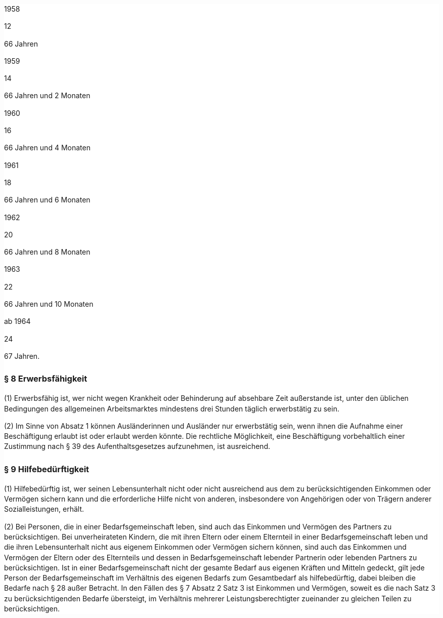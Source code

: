 1958

12

66 Jahren

1959

14

66 Jahren und 2 Monaten

1960

16

66 Jahren und 4 Monaten

1961

18

66 Jahren und 6 Monaten

1962

20

66 Jahren und 8 Monaten

1963

22

66 Jahren und 10 Monaten

ab 1964

24

67 Jahren.

### § 8 Erwerbsfähigkeit

(1) Erwerbsfähig ist, wer nicht wegen Krankheit oder Behinderung auf absehbare Zeit außerstande ist, unter den üblichen Bedingungen des allgemeinen Arbeitsmarktes mindestens drei Stunden täglich erwerbstätig zu sein.

(2) Im Sinne von Absatz 1 können Ausländerinnen und Ausländer nur erwerbstätig sein, wenn ihnen die Aufnahme einer Beschäftigung erlaubt ist oder erlaubt werden könnte. Die rechtliche Möglichkeit, eine Beschäftigung vorbehaltlich einer Zustimmung nach § 39 des Aufenthaltsgesetzes aufzunehmen, ist ausreichend.

### § 9 Hilfebedürftigkeit

(1) Hilfebedürftig ist, wer seinen Lebensunterhalt nicht oder nicht ausreichend aus dem zu berücksichtigenden Einkommen oder Vermögen sichern kann und die erforderliche Hilfe nicht von anderen, insbesondere von Angehörigen oder von Trägern anderer Sozialleistungen, erhält.

(2) Bei Personen, die in einer Bedarfsgemeinschaft leben, sind auch das Einkommen und Vermögen des Partners zu berücksichtigen. Bei unverheirateten Kindern, die mit ihren Eltern oder einem Elternteil in einer Bedarfsgemeinschaft leben und die ihren Lebensunterhalt nicht aus eigenem Einkommen oder Vermögen sichern können, sind auch das Einkommen und Vermögen der Eltern oder des Elternteils und dessen in Bedarfsgemeinschaft lebender Partnerin oder lebenden Partners zu berücksichtigen. Ist in einer Bedarfsgemeinschaft nicht der gesamte Bedarf aus eigenen Kräften und Mitteln gedeckt, gilt jede Person der Bedarfsgemeinschaft im Verhältnis des eigenen Bedarfs zum Gesamtbedarf als hilfebedürftig, dabei bleiben die Bedarfe nach § 28 außer Betracht. In den Fällen des § 7 Absatz 2 Satz 3 ist Einkommen und Vermögen, soweit es die nach Satz 3 zu berücksichtigenden Bedarfe übersteigt, im Verhältnis mehrerer Leistungsberechtigter zueinander zu gleichen Teilen zu berücksichtigen.
